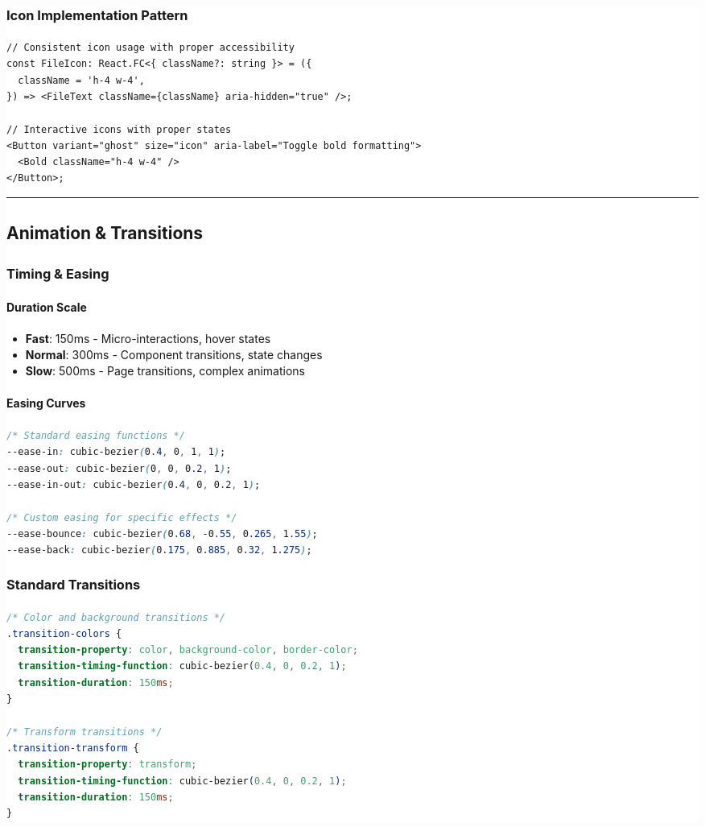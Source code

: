 ### Icon Implementation Pattern

```tsx
// Consistent icon usage with proper accessibility
const FileIcon: React.FC<{ className?: string }> = ({
  className = 'h-4 w-4',
}) => <FileText className={className} aria-hidden="true" />;

// Interactive icons with proper states
<Button variant="ghost" size="icon" aria-label="Toggle bold formatting">
  <Bold className="h-4 w-4" />
</Button>;
```

---

## Animation & Transitions

### Timing & Easing

#### Duration Scale

- **Fast**: 150ms - Micro-interactions, hover states
- **Normal**: 300ms - Component transitions, state changes
- **Slow**: 500ms - Page transitions, complex animations

#### Easing Curves

```css
/* Standard easing functions */
--ease-in: cubic-bezier(0.4, 0, 1, 1);
--ease-out: cubic-bezier(0, 0, 0.2, 1);
--ease-in-out: cubic-bezier(0.4, 0, 0.2, 1);

/* Custom easing for specific effects */
--ease-bounce: cubic-bezier(0.68, -0.55, 0.265, 1.55);
--ease-back: cubic-bezier(0.175, 0.885, 0.32, 1.275);
```

### Standard Transitions

```css
/* Color and background transitions */
.transition-colors {
  transition-property: color, background-color, border-color;
  transition-timing-function: cubic-bezier(0.4, 0, 0.2, 1);
  transition-duration: 150ms;
}

/* Transform transitions */
.transition-transform {
  transition-property: transform;
  transition-timing-function: cubic-bezier(0.4, 0, 0.2, 1);
  transition-duration: 150ms;
}
```
